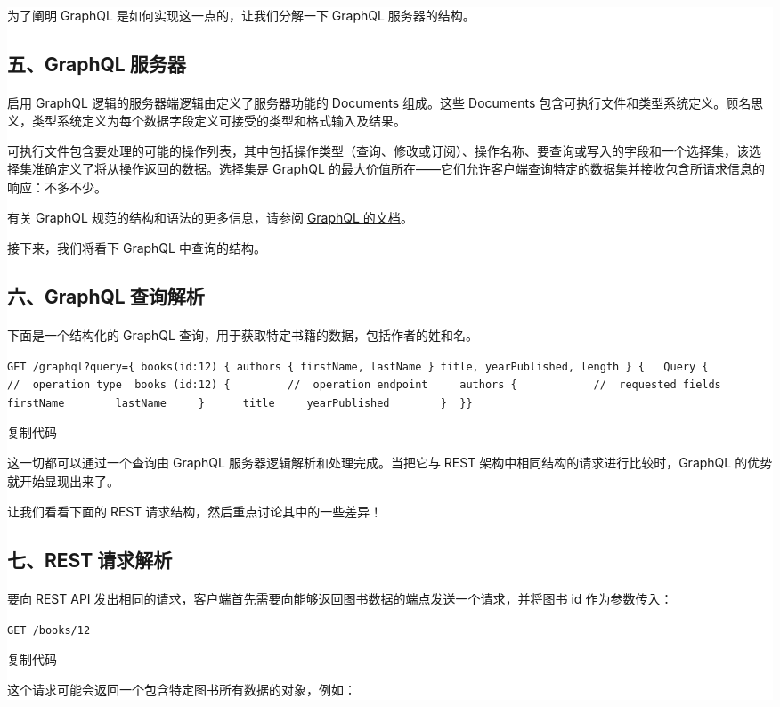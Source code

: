 为了阐明 GraphQL 是如何实现这一点的，让我们分解一下 GraphQL 服务器的结构。



## 五、GraphQL 服务器

启用 GraphQL 逻辑的服务器端逻辑由定义了服务器功能的 Documents 组成。这些 Documents 包含可执行文件和类型系统定义。顾名思义，类型系统定义为每个数据字段定义可接受的类型和格式输入及结果。



可执行文件包含要处理的可能的操作列表，其中包括操作类型（查询、修改或订阅）、操作名称、要查询或写入的字段和一个选择集，该选择集准确定义了将从操作返回的数据。选择集是 GraphQL 的最大价值所在——它们允许客户端查询特定的数据集并接收包含所请求信息的响应：不多不少。



有关 GraphQL 规范的结构和语法的更多信息，请参阅 [GraphQL 的文档](https://graphql.github.io/graphql-spec/June2018/#sec-Overview)。



接下来，我们将看下 GraphQL 中查询的结构。



## 六、GraphQL 查询解析

下面是一个结构化的 GraphQL 查询，用于获取特定书籍的数据，包括作者的姓和名。



```
GET /graphql?query={ books(id:12) { authors { firstName, lastName } title, yearPublished, length } {   Query {                 //  operation type  books (id:12) {         //  operation endpoint     authors {            //  requested fields        firstName        lastName     }      title     yearPublished        }  }}
```

复制代码



这一切都可以通过一个查询由 GraphQL 服务器逻辑解析和处理完成。当把它与 REST 架构中相同结构的请求进行比较时，GraphQL 的优势就开始显现出来了。



让我们看看下面的 REST 请求结构，然后重点讨论其中的一些差异！



## 七、REST 请求解析

要向 REST API 发出相同的请求，客户端首先需要向能够返回图书数据的端点发送一个请求，并将图书 id 作为参数传入：



```
GET /books/12
```

复制代码



这个请求可能会返回一个包含特定图书所有数据的对象，例如：
